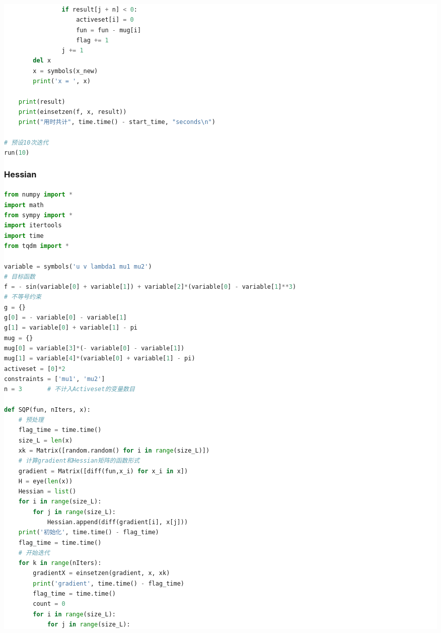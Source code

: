 ```python
                if result[j + n] < 0:
                    activeset[i] = 0
                    fun = fun - mug[i]
                    flag += 1
                j += 1
        del x
        x = symbols(x_new)
        print('x = ', x)
    
    print(result)
    print(einsetzen(f, x, result))
    print("用时共计", time.time() - start_time, "seconds\n")

# 预设10次迭代
run(10)
```

### Hessian

```python
from numpy import *
import math
from sympy import *
import itertools
import time
from tqdm import *

variable = symbols('u v lambda1 mu1 mu2')
# 目标函数
f = - sin(variable[0] + variable[1]) + variable[2]*(variable[0] - variable[1]**3)
# 不等号约束
g = {}
g[0] = - variable[0] - variable[1]
g[1] = variable[0] + variable[1] - pi
mug = {}
mug[0] = variable[3]*(- variable[0] - variable[1])
mug[1] = variable[4]*(variable[0] + variable[1] - pi)
activeset = [0]*2
constraints = ['mu1', 'mu2']
n = 3       # 不计入Activeset的变量数目

def SQP(fun, nIters, x):
    # 预处理
    flag_time = time.time()
    size_L = len(x)
    xk = Matrix([random.random() for i in range(size_L)])
    # 计算gradient和Hessian矩阵的函数形式
    gradient = Matrix([diff(fun,x_i) for x_i in x])
    H = eye(len(x))
    Hessian = list()
    for i in range(size_L):
        for j in range(size_L):
            Hessian.append(diff(gradient[i], x[j]))
    print('初始化', time.time() - flag_time)
    flag_time = time.time()
    # 开始迭代
    for k in range(nIters):
        gradientX = einsetzen(gradient, x, xk)
        print('gradient', time.time() - flag_time)
        flag_time = time.time()
        count = 0
        for i in range(size_L):
            for j in range(size_L):
```